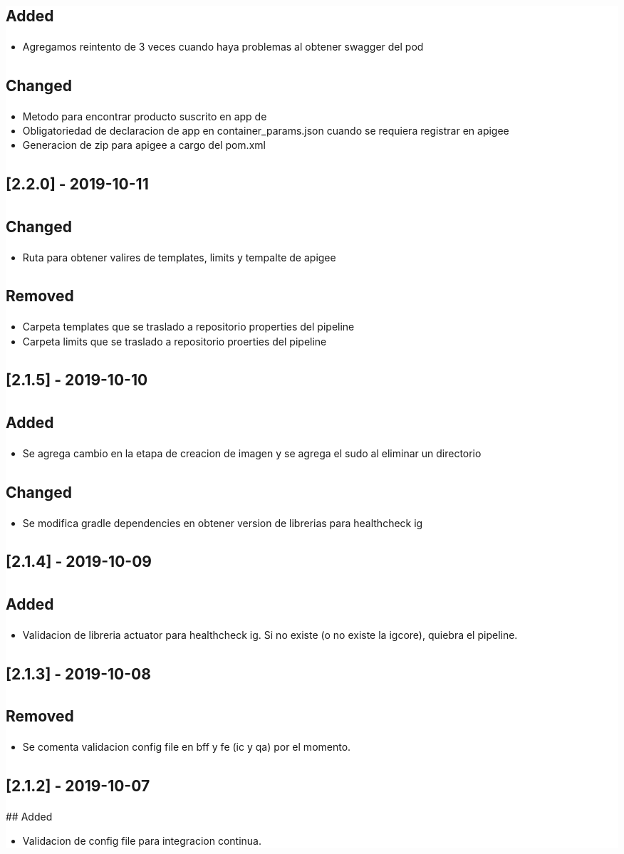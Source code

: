 ## Added
- Agregamos reintento de 3 veces cuando haya problemas al obtener swagger del pod

## Changed
- Metodo para encontrar producto suscrito en app de
- Obligatoriedad de declaracion de app en container_params.json cuando se requiera registrar en apigee
- Generacion de zip para apigee a cargo del pom.xml

## [2.2.0] - 2019-10-11

## Changed
- Ruta para obtener valires de templates, limits y tempalte de apigee

## Removed
- Carpeta templates que se traslado a repositorio properties del pipeline
- Carpeta limits que se traslado a repositorio proerties del pipeline

## [2.1.5] - 2019-10-10

## Added
- Se agrega cambio en la etapa de creacion de imagen y se agrega el sudo al eliminar un directorio

## Changed
- Se modifica gradle dependencies en obtener version de librerias para healthcheck ig

## [2.1.4] - 2019-10-09

## Added
- Validacion de libreria actuator para healthcheck ig. Si no existe (o no existe la igcore), quiebra el pipeline.

## [2.1.3] - 2019-10-08

## Removed
- Se comenta validacion config file en bff y fe (ic y qa) por el momento.

## [2.1.2] - 2019-10-07

## Added
- Validacion de config file para integracion continua.
